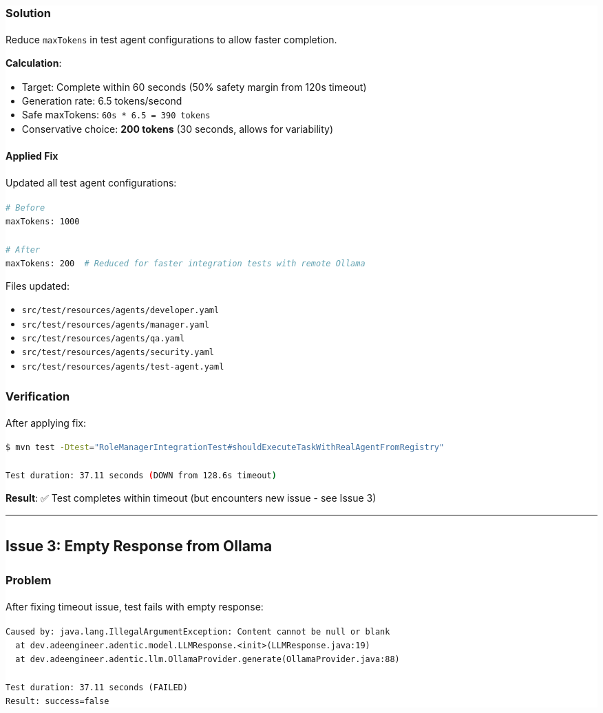 ### Solution

Reduce `maxTokens` in test agent configurations to allow faster completion.

**Calculation**:
- Target: Complete within 60 seconds (50% safety margin from 120s timeout)
- Generation rate: 6.5 tokens/second
- Safe maxTokens: `60s * 6.5 = 390 tokens`
- Conservative choice: **200 tokens** (30 seconds, allows for variability)

#### Applied Fix

Updated all test agent configurations:

```bash
# Before
maxTokens: 1000

# After
maxTokens: 200  # Reduced for faster integration tests with remote Ollama
```

Files updated:
- `src/test/resources/agents/developer.yaml`
- `src/test/resources/agents/manager.yaml`
- `src/test/resources/agents/qa.yaml`
- `src/test/resources/agents/security.yaml`
- `src/test/resources/agents/test-agent.yaml`

### Verification

After applying fix:

```bash
$ mvn test -Dtest="RoleManagerIntegrationTest#shouldExecuteTaskWithRealAgentFromRegistry"

Test duration: 37.11 seconds (DOWN from 128.6s timeout)
```

**Result**: ✅ Test completes within timeout (but encounters new issue - see Issue 3)

---

## Issue 3: Empty Response from Ollama

### Problem

After fixing timeout issue, test fails with empty response:

```
Caused by: java.lang.IllegalArgumentException: Content cannot be null or blank
  at dev.adeengineer.adentic.model.LLMResponse.<init>(LLMResponse.java:19)
  at dev.adeengineer.adentic.llm.OllamaProvider.generate(OllamaProvider.java:88)

Test duration: 37.11 seconds (FAILED)
Result: success=false
```
